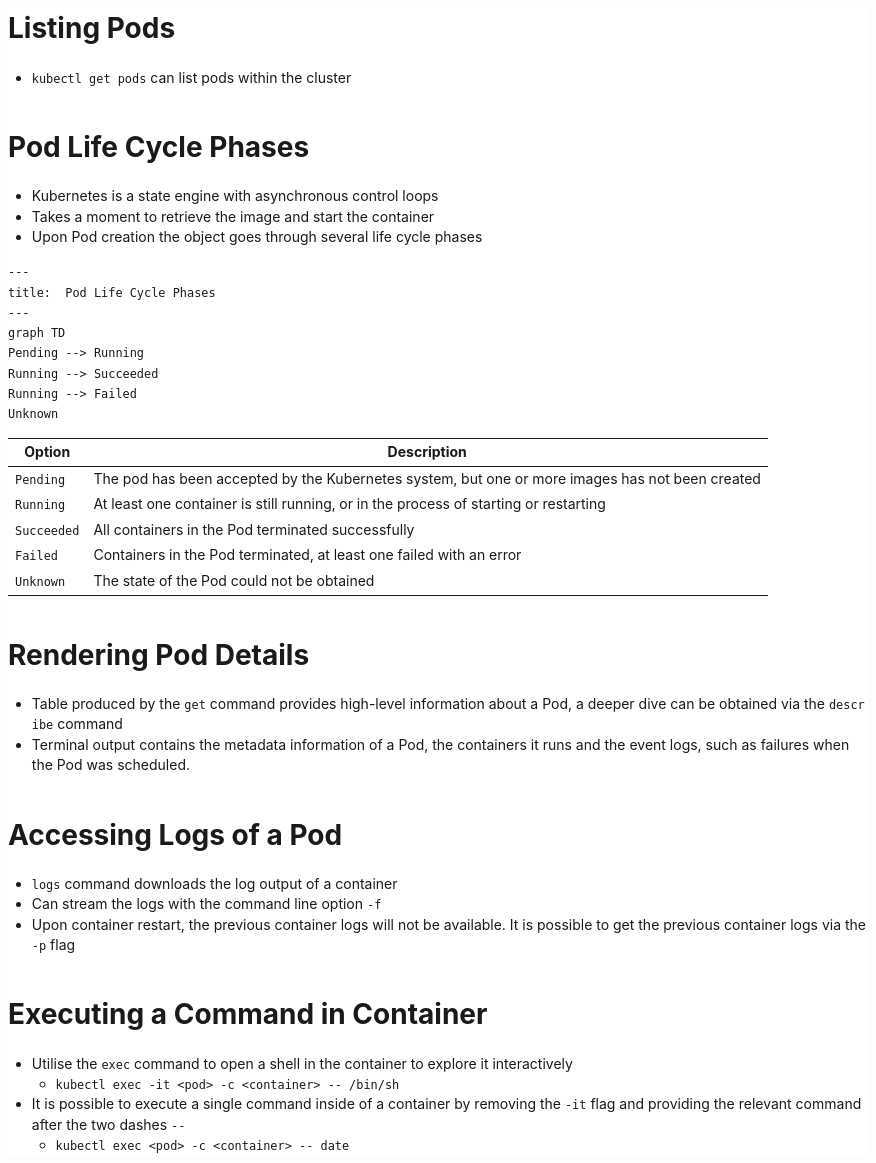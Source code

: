 # Listing Pods
- `kubectl get pods` can list pods within the cluster

# Pod Life Cycle Phases
- Kubernetes is a state engine with asynchronous control loops
- Takes a moment to retrieve the image and start the container
- Upon Pod creation the object goes through several life cycle phases

```mermaid
---
title:  Pod Life Cycle Phases
---
graph TD
Pending --> Running
Running --> Succeeded
Running --> Failed
Unknown
```

| Option      | Description                                                                                     |
| ----------- | ----------------------------------------------------------------------------------------------- |
| `Pending`   | The pod has been accepted by the Kubernetes system, but one or more images has not been created |
| `Running`   | At least one container is still running, or in the process of starting or restarting            |
| `Succeeded` | All containers in the Pod terminated successfully                                               |
| `Failed`    | Containers in the Pod terminated, at least one failed with an error                             |
| `Unknown `  | The state of the Pod could not be obtained                                                      |

# Rendering Pod Details
- Table produced by the `get` command provides high-level information about a Pod, a deeper dive can be obtained via the `describe` command
- Terminal output contains the metadata information of a Pod, the containers it runs and the event logs, such as failures when the Pod was scheduled.

# Accessing Logs of a Pod
- `logs` command downloads the log output of a container
- Can stream the logs with the command line option `-f`
- Upon container restart, the previous container logs will not be available. It is possible to get the previous container logs via the `-p` flag

# Executing a Command in Container
- Utilise the `exec` command to open a shell in the container to explore it interactively
	- `kubectl exec -it <pod> -c <container> -- /bin/sh`
- It is possible to execute a single command inside of a container by removing the `-it` flag and providing the relevant command after the two dashes `--` 
	- `kubectl exec <pod> -c <container> -- date`
